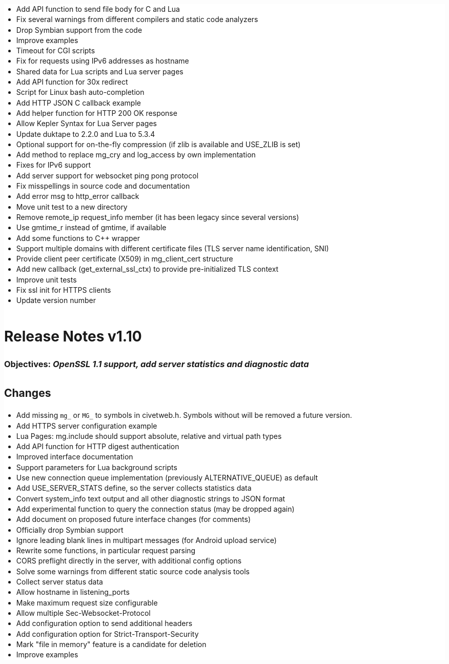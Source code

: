 - Add API function to send file body for C and Lua
- Fix several warnings from different compilers and static code analyzers
- Drop Symbian support from the code
- Improve examples
- Timeout for CGI scripts
- Fix for requests using IPv6 addresses as hostname
- Shared data for Lua scripts and Lua server pages
- Add API function for 30x redirect
- Script for Linux bash auto-completion
- Add HTTP JSON C callback example
- Add helper function for HTTP 200 OK response
- Allow Kepler Syntax for Lua Server pages
- Update duktape to 2.2.0 and Lua to 5.3.4
- Optional support for on-the-fly compression (if zlib is available and USE_ZLIB is set)
- Add method to replace mg\_cry and log\_access by own implementation
- Fixes for IPv6 support
- Add server support for websocket ping pong protocol
- Fix misspellings in source code and documentation
- Add error msg to http_error callback
- Move unit test to a new directory
- Remove remote\_ip request\_info member (it has been legacy since several versions)
- Use gmtime_r instead of gmtime, if available
- Add some functions to C++ wrapper
- Support multiple domains with different certificate files (TLS server name identification, SNI)
- Provide client peer certificate (X509) in mg\_client\_cert structure
- Add new callback (get\_external\_ssl\_ctx) to provide pre-initialized TLS context
- Improve unit tests
- Fix ssl init for HTTPS clients
- Update version number


Release Notes v1.10
===
### Objectives: *OpenSSL 1.1 support, add server statistics and diagnostic data*

Changes
-------

- Add missing `mg_` or `MG_` to symbols in civetweb.h. Symbols without will be removed a future version.
- Add HTTPS server configuration example
- Lua Pages: mg.include should support absolute, relative and virtual path types
- Add API function for HTTP digest authentication
- Improved interface documentation
- Support parameters for Lua background scripts
- Use new connection queue implementation (previously ALTERNATIVE\_QUEUE) as default
- Add USE\_SERVER\_STATS define, so the server collects statistics data
- Convert system\_info text output and all other diagnostic strings to JSON format
- Add experimental function to query the connection status (may be dropped again)
- Add document on proposed future interface changes (for comments)
- Officially drop Symbian support
- Ignore leading blank lines in multipart messages (for Android upload service)
- Rewrite some functions, in particular request parsing
- CORS preflight directly in the server, with additional config options
- Solve some warnings from different static source code analysis tools
- Collect server status data
- Allow hostname in listening\_ports
- Make maximum request size configurable
- Allow multiple Sec-Websocket-Protocol
- Add configuration option to send additional headers
- Add configuration option for Strict-Transport-Security
- Mark "file in memory" feature is a candidate for deletion
- Improve examples